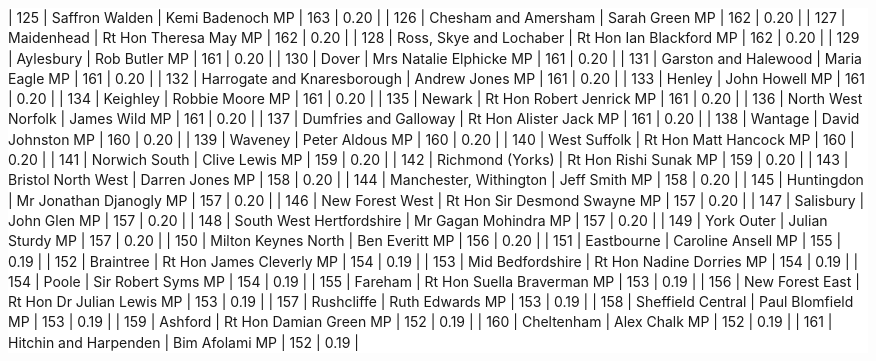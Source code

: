 | 125 | Saffron Walden | Kemi Badenoch MP | 163 | 0.20 |
| 126 | Chesham and Amersham | Sarah Green MP | 162 | 0.20 |
| 127 | Maidenhead | Rt Hon Theresa May MP | 162 | 0.20 |
| 128 | Ross, Skye and Lochaber | Rt Hon Ian Blackford MP | 162 | 0.20 |
| 129 | Aylesbury | Rob Butler MP | 161 | 0.20 |
| 130 | Dover | Mrs Natalie Elphicke MP | 161 | 0.20 |
| 131 | Garston and Halewood | Maria Eagle MP | 161 | 0.20 |
| 132 | Harrogate and Knaresborough | Andrew Jones MP | 161 | 0.20 |
| 133 | Henley | John Howell MP | 161 | 0.20 |
| 134 | Keighley | Robbie Moore MP | 161 | 0.20 |
| 135 | Newark | Rt Hon Robert Jenrick MP | 161 | 0.20 |
| 136 | North West Norfolk | James Wild MP | 161 | 0.20 |
| 137 | Dumfries and Galloway | Rt Hon Alister Jack MP | 161 | 0.20 |
| 138 | Wantage | David Johnston MP | 160 | 0.20 |
| 139 | Waveney | Peter Aldous MP | 160 | 0.20 |
| 140 | West Suffolk | Rt Hon Matt Hancock MP | 160 | 0.20 |
| 141 | Norwich South | Clive Lewis MP | 159 | 0.20 |
| 142 | Richmond (Yorks) | Rt Hon Rishi Sunak MP | 159 | 0.20 |
| 143 | Bristol North West | Darren Jones MP | 158 | 0.20 |
| 144 | Manchester, Withington | Jeff Smith MP | 158 | 0.20 |
| 145 | Huntingdon | Mr Jonathan Djanogly MP | 157 | 0.20 |
| 146 | New Forest West | Rt Hon Sir Desmond Swayne MP | 157 | 0.20 |
| 147 | Salisbury | John Glen MP | 157 | 0.20 |
| 148 | South West Hertfordshire | Mr Gagan Mohindra MP | 157 | 0.20 |
| 149 | York Outer | Julian Sturdy MP | 157 | 0.20 |
| 150 | Milton Keynes North | Ben Everitt MP | 156 | 0.20 |
| 151 | Eastbourne | Caroline Ansell MP | 155 | 0.19 |
| 152 | Braintree | Rt Hon James Cleverly MP | 154 | 0.19 |
| 153 | Mid Bedfordshire | Rt Hon Nadine Dorries MP | 154 | 0.19 |
| 154 | Poole | Sir Robert Syms MP | 154 | 0.19 |
| 155 | Fareham | Rt Hon Suella Braverman MP | 153 | 0.19 |
| 156 | New Forest East | Rt Hon Dr Julian Lewis MP | 153 | 0.19 |
| 157 | Rushcliffe | Ruth Edwards MP | 153 | 0.19 |
| 158 | Sheffield Central | Paul Blomfield MP | 153 | 0.19 |
| 159 | Ashford | Rt Hon Damian Green MP | 152 | 0.19 |
| 160 | Cheltenham | Alex Chalk MP | 152 | 0.19 |
| 161 | Hitchin and Harpenden | Bim Afolami MP | 152 | 0.19 |